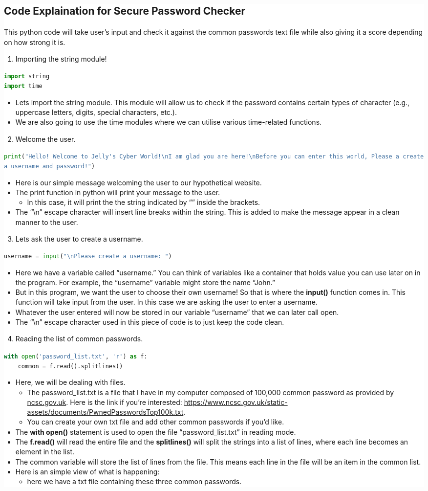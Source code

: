 ## Code Explaination for Secure Password Checker
This python code will take user’s input and check it against the common passwords text file while also giving it a score depending on how strong it is. 

1. Importing the string module!

```python
import string
import time
```

- Lets import the string module. This module will allow us to check if the password contains certain types of character (e.g., uppercase letters, digits, special characters, etc.).
- We are also going to use the time modules where we can utilise various time-related functions.
2. Welcome the user. 

```python
print("Hello! Welcome to Jelly's Cyber World!\nI am glad you are here!\nBefore you can enter this world, Please a create a username and password!")

```

- Here is our simple message welcoming the user to our hypothetical website.
- The print function in python will print your message to the user.
    - In this case, it will print the the string indicated by “” inside the brackets.
- The “\n” escape character will insert line breaks within the string. This is added to make the message appear in a clean manner to the user.

3. Lets ask the user to create a username. 

```python
username = input("\nPlease create a username: ")
```

- Here we have a variable called “username.” You can think of variables like a container that holds value you can use later on in the program. For example, the “username” variable might store the name “John.”
- But in this program, we want the user to choose their own username! So that is where the **input()** function comes in. This function will take input from the user. In this case we are asking the user to enter a username.
- Whatever the user entered will now be stored in our variable “username” that we can later call open.
- The “\n” escape character used in this piece of code is to just keep the code clean.
4. Reading the list of common passwords. 

```python
with open('password_list.txt', 'r') as f:
    common = f.read().splitlines()
```

- Here, we will be dealing with files.
    - The password_list.txt is a file that I have in my computer composed of 100,000 common password as provided by [ncsc.gov.uk](http://ncsc.gov.uk). Here is the link if you’re interested: https://www.ncsc.gov.uk/static-assets/documents/PwnedPasswordsTop100k.txt.
    - You can create your own txt file and add other common passwords if you’d like.
- The **with open()** statement is used to open the file “password_list.txt” in reading mode.
- The **f.read()** will read the entire file and the **splitlines()** will split the strings into a list of lines, where each line becomes an element in the list.
- The common variable will store the list of lines from the file. This means each line in the file will be an item in the common list.
- Here is an simple view of what is happening:
    - here we have a txt file containing these three common passwords.
